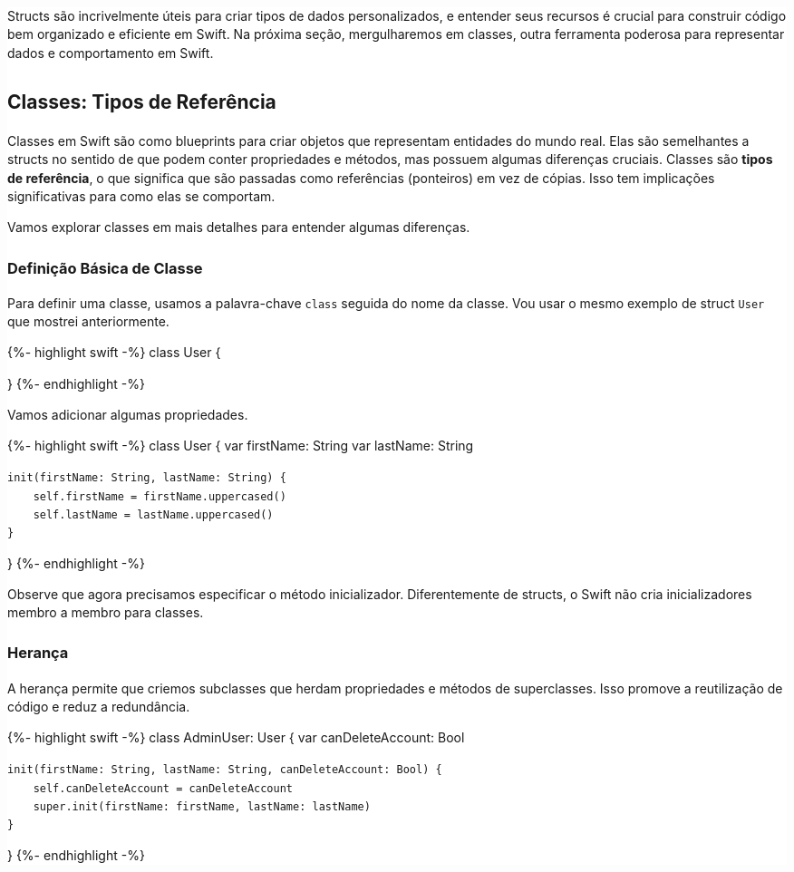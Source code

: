 Structs são incrivelmente úteis para criar tipos de dados personalizados, e entender seus recursos é crucial para construir código bem organizado e eficiente em Swift. Na próxima seção, mergulharemos em classes, outra ferramenta poderosa para representar dados e comportamento em Swift.

## Classes: Tipos de Referência

Classes em Swift são como blueprints para criar objetos que representam entidades do mundo real. Elas são semelhantes a structs no sentido de que podem conter propriedades e métodos, mas possuem algumas diferenças cruciais. Classes são **tipos de referência**, o que significa que são passadas como referências (ponteiros) em vez de cópias. Isso tem implicações significativas para como elas se comportam.

Vamos explorar classes em mais detalhes para entender algumas diferenças.

### Definição Básica de Classe

Para definir uma classe, usamos a palavra-chave `class` seguida do nome da classe. Vou usar o mesmo exemplo de struct `User` que mostrei anteriormente.

{%- highlight swift -%}
class User {

}
{%- endhighlight -%}

Vamos adicionar algumas propriedades.

{%- highlight swift -%}
class User {
    var firstName: String
    var lastName: String

    init(firstName: String, lastName: String) {
        self.firstName = firstName.uppercased()
        self.lastName = lastName.uppercased()
    }
}
{%- endhighlight -%}

Observe que agora precisamos especificar o método inicializador. Diferentemente de structs, o Swift não cria inicializadores membro a membro para classes.

### Herança

A herança permite que criemos subclasses que herdam propriedades e métodos de superclasses. Isso promove a reutilização de código e reduz a redundância.

{%- highlight swift -%}
class AdminUser: User {
    var canDeleteAccount: Bool

    init(firstName: String, lastName: String, canDeleteAccount: Bool) {
        self.canDeleteAccount = canDeleteAccount
        super.init(firstName: firstName, lastName: lastName)
    }
}
{%- endhighlight -%}
